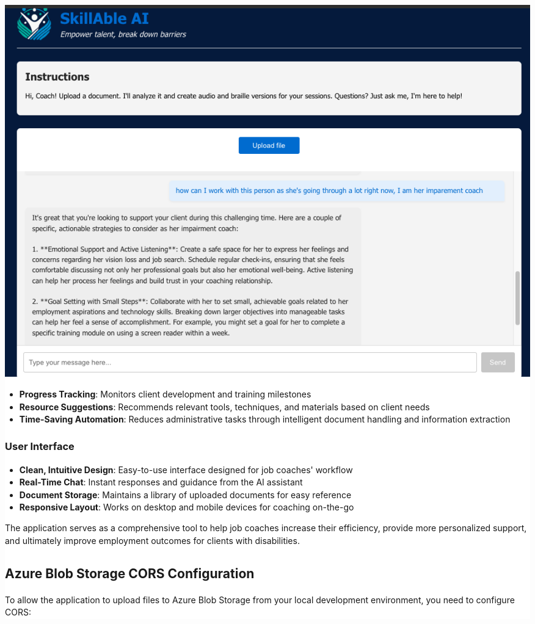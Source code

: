 ![Personalized Coaching Advice](./public/6.png)

- **Progress Tracking**: Monitors client development and training milestones
- **Resource Suggestions**: Recommends relevant tools, techniques, and materials based on client needs
- **Time-Saving Automation**: Reduces administrative tasks through intelligent document handling and information extraction

### User Interface
- **Clean, Intuitive Design**: Easy-to-use interface designed for job coaches' workflow
- **Real-Time Chat**: Instant responses and guidance from the AI assistant
- **Document Storage**: Maintains a library of uploaded documents for easy reference
- **Responsive Layout**: Works on desktop and mobile devices for coaching on-the-go

The application serves as a comprehensive tool to help job coaches increase their efficiency, provide more personalized support, and ultimately improve employment outcomes for clients with disabilities.

## Azure Blob Storage CORS Configuration

To allow the application to upload files to Azure Blob Storage from your local development environment, you need to configure CORS:
